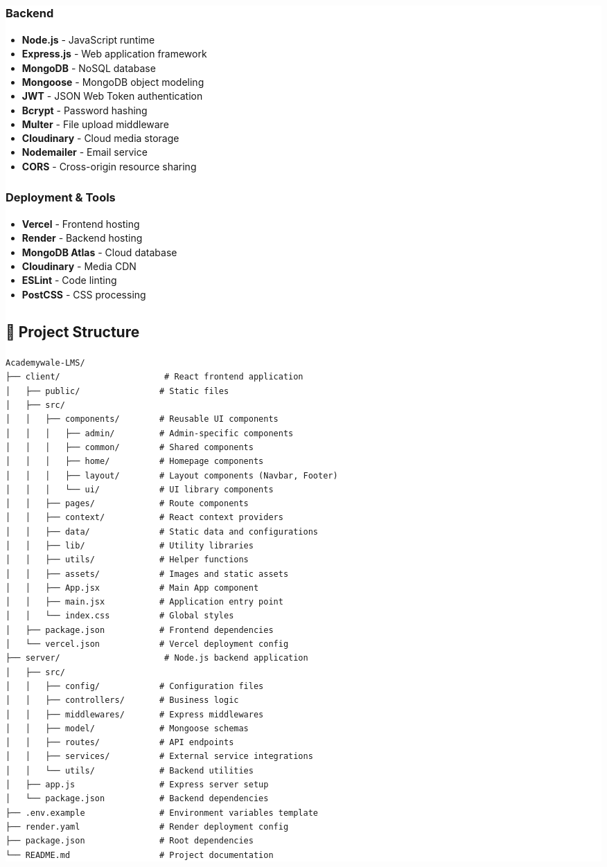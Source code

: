 ### Backend
- **Node.js** - JavaScript runtime
- **Express.js** - Web application framework
- **MongoDB** - NoSQL database
- **Mongoose** - MongoDB object modeling
- **JWT** - JSON Web Token authentication
- **Bcrypt** - Password hashing
- **Multer** - File upload middleware
- **Cloudinary** - Cloud media storage
- **Nodemailer** - Email service
- **CORS** - Cross-origin resource sharing

### Deployment & Tools
- **Vercel** - Frontend hosting
- **Render** - Backend hosting
- **MongoDB Atlas** - Cloud database
- **Cloudinary** - Media CDN
- **ESLint** - Code linting
- **PostCSS** - CSS processing

## 📁 Project Structure

```
Academywale-LMS/
├── client/                     # React frontend application
│   ├── public/                # Static files
│   ├── src/
│   │   ├── components/        # Reusable UI components
│   │   │   ├── admin/         # Admin-specific components
│   │   │   ├── common/        # Shared components
│   │   │   ├── home/          # Homepage components
│   │   │   ├── layout/        # Layout components (Navbar, Footer)
│   │   │   └── ui/            # UI library components
│   │   ├── pages/             # Route components
│   │   ├── context/           # React context providers
│   │   ├── data/              # Static data and configurations
│   │   ├── lib/               # Utility libraries
│   │   ├── utils/             # Helper functions
│   │   ├── assets/            # Images and static assets
│   │   ├── App.jsx            # Main App component
│   │   ├── main.jsx           # Application entry point
│   │   └── index.css          # Global styles
│   ├── package.json           # Frontend dependencies
│   └── vercel.json            # Vercel deployment config
├── server/                     # Node.js backend application
│   ├── src/
│   │   ├── config/            # Configuration files
│   │   ├── controllers/       # Business logic
│   │   ├── middlewares/       # Express middlewares
│   │   ├── model/             # Mongoose schemas
│   │   ├── routes/            # API endpoints
│   │   ├── services/          # External service integrations
│   │   └── utils/             # Backend utilities
│   ├── app.js                 # Express server setup
│   └── package.json           # Backend dependencies
├── .env.example               # Environment variables template
├── render.yaml                # Render deployment config
├── package.json               # Root dependencies
└── README.md                  # Project documentation
```
